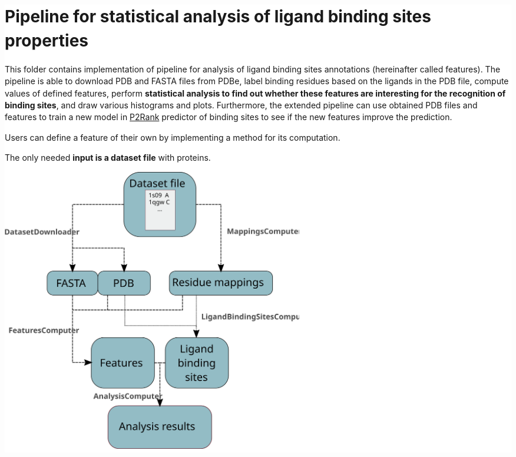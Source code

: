 # Pipeline for statistical analysis of ligand binding sites properties
This folder contains implementation of pipeline for analysis of ligand binding sites annotations (hereinafter called features). The pipeline is able to download PDB and FASTA files from PDBe, label binding residues based on the ligands in the PDB file, compute values of defined features, perform **statistical analysis to find out whether these features are interesting for the recognition of binding sites**, and draw various histograms and plots. Furthermore, the extended pipeline can use obtained PDB files and features to train a new model in [P2Rank](http://siret.ms.mff.cuni.cz/p2rank) predictor of binding sites to see if the new features improve the prediction.

Users can define a feature of their own by implementing a method for its computation.

The only needed **input is a dataset file** with proteins.


<img src="scripts/source/pipelineDiagram.svg" width="500">
